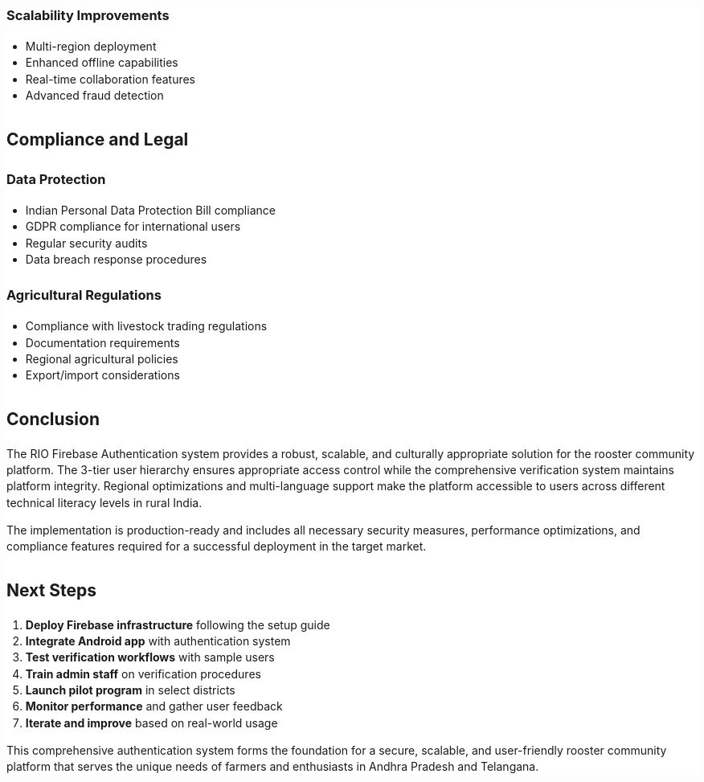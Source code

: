 ### Scalability Improvements
- Multi-region deployment
- Enhanced offline capabilities
- Real-time collaboration features
- Advanced fraud detection

## Compliance and Legal

### Data Protection
- Indian Personal Data Protection Bill compliance
- GDPR compliance for international users
- Regular security audits
- Data breach response procedures

### Agricultural Regulations
- Compliance with livestock trading regulations
- Documentation requirements
- Regional agricultural policies
- Export/import considerations

## Conclusion

The RIO Firebase Authentication system provides a robust, scalable, and culturally appropriate solution for the rooster community platform. The 3-tier user hierarchy ensures appropriate access control while the comprehensive verification system maintains platform integrity. Regional optimizations and multi-language support make the platform accessible to users across different technical literacy levels in rural India.

The implementation is production-ready and includes all necessary security measures, performance optimizations, and compliance features required for a successful deployment in the target market.

## Next Steps

1. **Deploy Firebase infrastructure** following the setup guide
2. **Integrate Android app** with authentication system
3. **Test verification workflows** with sample users
4. **Train admin staff** on verification procedures
5. **Launch pilot program** in select districts
6. **Monitor performance** and gather user feedback
7. **Iterate and improve** based on real-world usage

This comprehensive authentication system forms the foundation for a secure, scalable, and user-friendly rooster community platform that serves the unique needs of farmers and enthusiasts in Andhra Pradesh and Telangana.